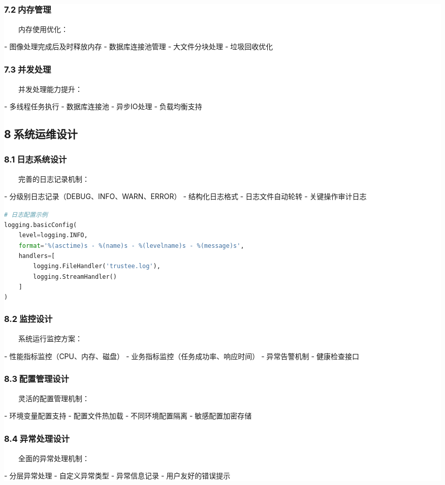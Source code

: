 ### 7.2 内存管理
<p style="text-indent:2em">内存使用优化：</p>
- 图像处理完成后及时释放内存
- 数据库连接池管理
- 大文件分块处理
- 垃圾回收优化

### 7.3 并发处理
<p style="text-indent:2em">并发处理能力提升：</p>
- 多线程任务执行
- 数据库连接池
- 异步IO处理
- 负载均衡支持

## 8 系统运维设计

### 8.1 日志系统设计
<p style="text-indent:2em">完善的日志记录机制：</p>
- 分级别日志记录（DEBUG、INFO、WARN、ERROR）
- 结构化日志格式
- 日志文件自动轮转
- 关键操作审计日志

```python
# 日志配置示例
logging.basicConfig(
    level=logging.INFO,
    format='%(asctime)s - %(name)s - %(levelname)s - %(message)s',
    handlers=[
        logging.FileHandler('trustee.log'),
        logging.StreamHandler()
    ]
)
```

### 8.2 监控设计
<p style="text-indent:2em">系统运行监控方案：</p>
- 性能指标监控（CPU、内存、磁盘）
- 业务指标监控（任务成功率、响应时间）
- 异常告警机制
- 健康检查接口

### 8.3 配置管理设计
<p style="text-indent:2em">灵活的配置管理机制：</p>
- 环境变量配置支持
- 配置文件热加载
- 不同环境配置隔离
- 敏感配置加密存储

### 8.4 异常处理设计
<p style="text-indent:2em">全面的异常处理机制：</p>
- 分层异常处理
- 自定义异常类型
- 异常信息记录
- 用户友好的错误提示
